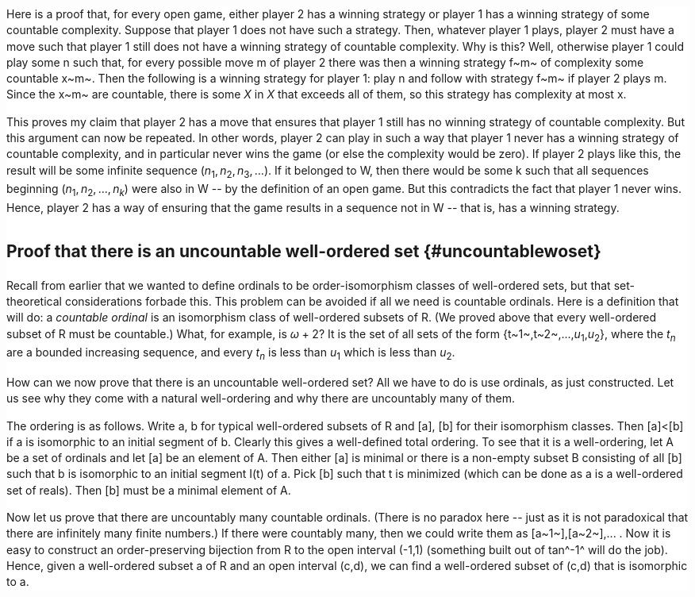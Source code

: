 Here is a proof that, for every open game, either player 2 has a winning
strategy or player 1 has a winning strategy of some countable
complexity. Suppose that player 1 does not have such a strategy. Then,
whatever player 1 plays, player 2 must have a move such that player 1
still does not have a winning strategy of countable complexity. Why is
this? Well, otherwise player 1 could play some n such that, for every
possible move m of player 2 there was then a winning strategy f~m~ of
complexity some countable x~m~. Then the following is a winning strategy
for player 1: play n and follow with strategy f~m~ if player 2 plays m.
Since the x~m~ are countable, there is some $X$ in $X$ that exceeds all of
them, so this strategy has complexity at most x.

This proves my claim that player 2 has a move that ensures that player 1
still has no winning strategy of countable complexity. But this argument
can now be repeated. In other words, player 2 can play in such a way
that player 1 never has a winning strategy of countable complexity, and
in particular never wins the game (or else the complexity would be
zero). If player 2 plays like this, the result will be some infinite
sequence $(n_1, n_2, n_3, \dots)$. If it belonged to W, then there would be
some k such that all sequences beginning $(n_1, n_2, \dots, n_k)$ were also
in W -- by the definition of an open game. But this contradicts the fact
that player 1 never wins. Hence, player 2 has a way of ensuring that the
game results in a sequence not in W -- that is, has a winning strategy.


Proof that there is an uncountable well-ordered set {#uncountablewoset}
--------------------------------------------------------------------------------

Recall from earlier that we wanted to define ordinals to be
order-isomorphism classes of well-ordered sets, but that set-theoretical
considerations forbade this. This problem can be avoided if all we need
is countable ordinals. Here is a definition that will do: a *countable
ordinal* is an isomorphism class of well-ordered subsets of R. (We
proved above that every well-ordered subset of R must be countable.)
What, for example, is $\omega+2$? It is the set of all sets of the form
{t~1~,t~2~,\...,$u_1$,$u_2$}, where the $t_n$ are a bounded increasing
sequence, and every $t_n$ is less than $u_1$ which is less than $u_2$.

How can we now prove that there is an uncountable well-ordered set? All
we have to do is use ordinals, as just constructed. Let us see why they
come with a natural well-ordering and why there are uncountably many of
them.

The ordering is as follows. Write a, b for typical well-ordered subsets
of R and \[a\], \[b\] for their isomorphism classes. Then \[a\]<\[b\]
if a is isomorphic to an initial segment of b. Clearly this gives a
well-defined total ordering. To see that it is a well-ordering, let A be
a set of ordinals and let \[a\] be an element of A. Then either \[a\] is
minimal or there is a non-empty subset B consisting of all \[b\] such
that b is isomorphic to an initial segment I(t) of a. Pick \[b\] such
that t is minimized (which can be done as a is a well-ordered set of
reals). Then \[b\] must be a minimal element of A.

Now let us prove that there are uncountably many countable ordinals.
(There is no paradox here -- just as it is not paradoxical that there are
infinitely many finite numbers.) If there were countably many, then we
could write them as \[a~1~\],\[a~2~\],\... . Now it is easy to construct
an order-preserving bijection from R to the open interval (-1,1)
(something built out of tan^-1^ will do the job). Hence, given a
well-ordered subset a of R and an open interval (c,d), we can find a
well-ordered subset of (c,d) that is isomorphic to a.


[bounded]: https://www.dpmms.cam.ac.uk/~wtg10/bounded.html
[justdoit]: https://www.dpmms.cam.ac.uk/~wtg10/justdoit.html